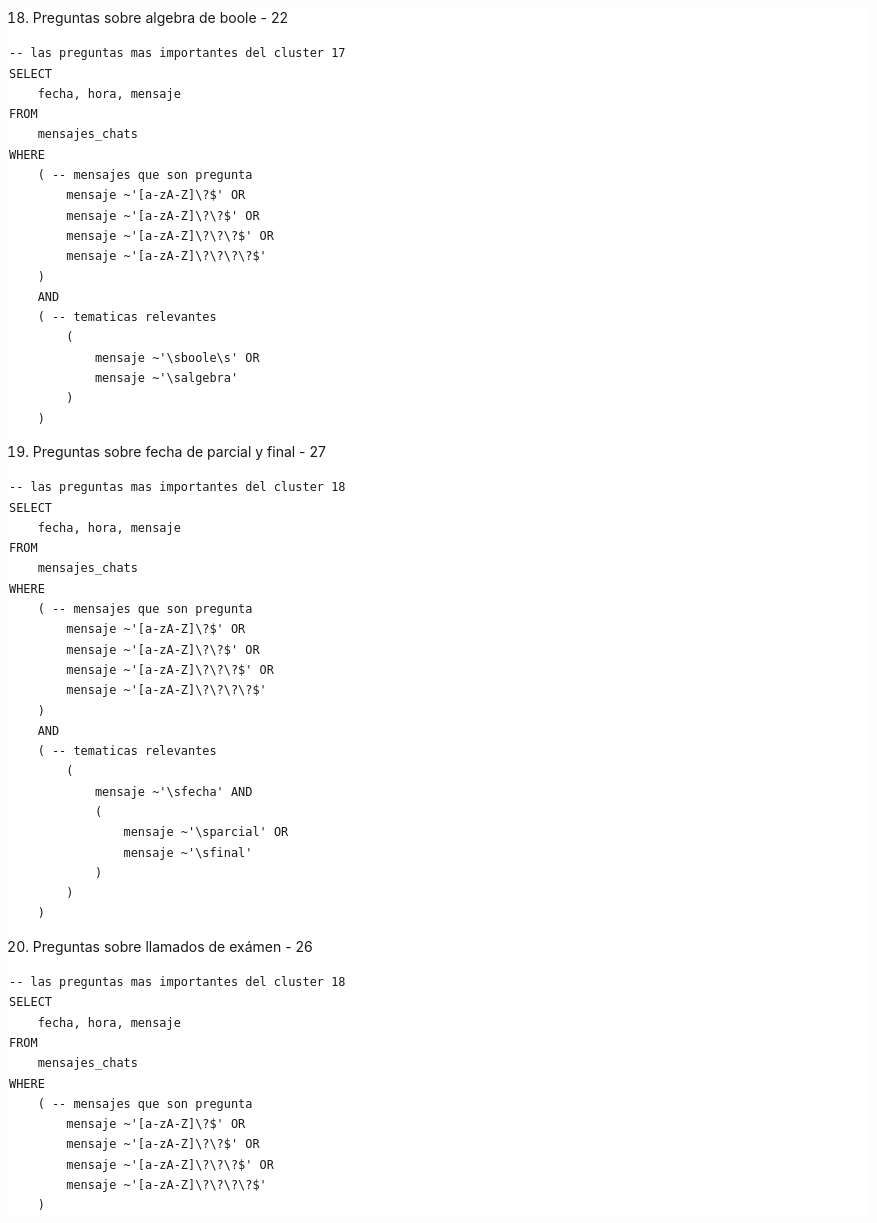 18. Preguntas sobre algebra de boole - 22

```
-- las preguntas mas importantes del cluster 17
SELECT 
	fecha, hora, mensaje
FROM
	mensajes_chats
WHERE 
	( -- mensajes que son pregunta
		mensaje ~'[a-zA-Z]\?$' OR
		mensaje ~'[a-zA-Z]\?\?$' OR
		mensaje ~'[a-zA-Z]\?\?\?$' OR
		mensaje ~'[a-zA-Z]\?\?\?\?$'
	)
	AND
	( -- tematicas relevantes
		(	
			mensaje ~'\sboole\s' OR
			mensaje ~'\salgebra'
		)
	)
```

19. Preguntas sobre fecha de parcial y final - 27


```
-- las preguntas mas importantes del cluster 18
SELECT 
	fecha, hora, mensaje
FROM
	mensajes_chats
WHERE 
	( -- mensajes que son pregunta
		mensaje ~'[a-zA-Z]\?$' OR
		mensaje ~'[a-zA-Z]\?\?$' OR
		mensaje ~'[a-zA-Z]\?\?\?$' OR
		mensaje ~'[a-zA-Z]\?\?\?\?$'
	)
	AND
	( -- tematicas relevantes
		(	
			mensaje ~'\sfecha' AND
			(
				mensaje ~'\sparcial' OR
				mensaje ~'\sfinal'
			)
		)
	)
```

20. Preguntas sobre llamados de exámen - 26

```
-- las preguntas mas importantes del cluster 18
SELECT 
	fecha, hora, mensaje
FROM
	mensajes_chats
WHERE 
	( -- mensajes que son pregunta
		mensaje ~'[a-zA-Z]\?$' OR
		mensaje ~'[a-zA-Z]\?\?$' OR
		mensaje ~'[a-zA-Z]\?\?\?$' OR
		mensaje ~'[a-zA-Z]\?\?\?\?$'
	)
```